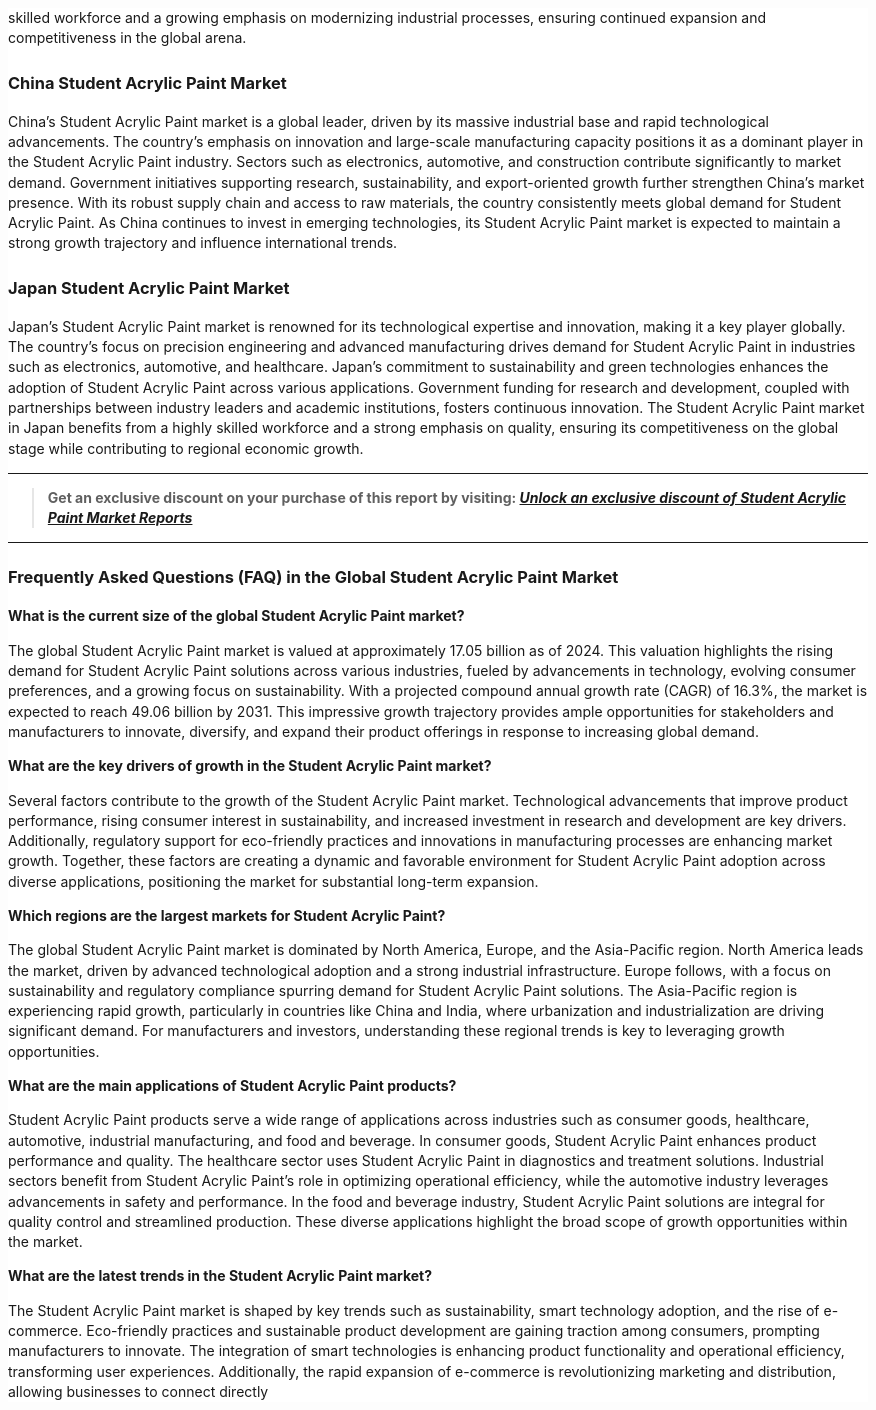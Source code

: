 skilled workforce and a growing emphasis on modernizing industrial processes, ensuring continued expansion and competitiveness in the global arena.</p><h3>China Student Acrylic Paint Market</h3><p>China&rsquo;s Student Acrylic Paint market is a global leader, driven by its massive industrial base and rapid technological advancements. The country&rsquo;s emphasis on innovation and large-scale manufacturing capacity positions it as a dominant player in the Student Acrylic Paint industry. Sectors such as electronics, automotive, and construction contribute significantly to market demand. Government initiatives supporting research, sustainability, and export-oriented growth further strengthen China&rsquo;s market presence. With its robust supply chain and access to raw materials, the country consistently meets global demand for Student Acrylic Paint. As China continues to invest in emerging technologies, its Student Acrylic Paint market is expected to maintain a strong growth trajectory and influence international trends.</p><h3>Japan Student Acrylic Paint Market</h3><p>Japan&rsquo;s Student Acrylic Paint market is renowned for its technological expertise and innovation, making it a key player globally. The country&rsquo;s focus on precision engineering and advanced manufacturing drives demand for Student Acrylic Paint in industries such as electronics, automotive, and healthcare. Japan&rsquo;s commitment to sustainability and green technologies enhances the adoption of Student Acrylic Paint across various applications. Government funding for research and development, coupled with partnerships between industry leaders and academic institutions, fosters continuous innovation. The Student Acrylic Paint market in Japan benefits from a highly skilled workforce and a strong emphasis on quality, ensuring its competitiveness on the global stage while contributing to regional economic growth.</p><hr /><blockquote><p><strong>Get an exclusive discount on your purchase of this report by visiting: <em><a href="://marketresearchpulse.com/ask-for-discount/9794?utm_source=Github&amp;utm_medium=025">Unlock an exclusive discount of Student Acrylic Paint Market Reports</a></em>&nbsp;</strong></p></blockquote><hr /><h3>Frequently Asked Questions (FAQ) in the Global Student Acrylic Paint Market</h3><p><strong>What is the current size of the global Student Acrylic Paint market?</strong></p><p>The global Student Acrylic Paint market is valued at approximately 17.05 billion as of 2024. This valuation highlights the rising demand for Student Acrylic Paint solutions across various industries, fueled by advancements in technology, evolving consumer preferences, and a growing focus on sustainability. With a projected compound annual growth rate (CAGR) of 16.3%, the market is expected to reach 49.06 billion by 2031. This impressive growth trajectory provides ample opportunities for stakeholders and manufacturers to innovate, diversify, and expand their product offerings in response to increasing global demand.</p><p><strong>What are the key drivers of growth in the Student Acrylic Paint market?</strong></p><p>Several factors contribute to the growth of the Student Acrylic Paint market. Technological advancements that improve product performance, rising consumer interest in sustainability, and increased investment in research and development are key drivers. Additionally, regulatory support for eco-friendly practices and innovations in manufacturing processes are enhancing market growth. Together, these factors are creating a dynamic and favorable environment for Student Acrylic Paint adoption across diverse applications, positioning the market for substantial long-term expansion.</p><p><strong>Which regions are the largest markets for Student Acrylic Paint?</strong></p><p>The global Student Acrylic Paint market is dominated by North America, Europe, and the Asia-Pacific region. North America leads the market, driven by advanced technological adoption and a strong industrial infrastructure. Europe follows, with a focus on sustainability and regulatory compliance spurring demand for Student Acrylic Paint solutions. The Asia-Pacific region is experiencing rapid growth, particularly in countries like China and India, where urbanization and industrialization are driving significant demand. For manufacturers and investors, understanding these regional trends is key to leveraging growth opportunities.</p><p><strong>What are the main applications of Student Acrylic Paint products?</strong></p><p>Student Acrylic Paint products serve a wide range of applications across industries such as consumer goods, healthcare, automotive, industrial manufacturing, and food and beverage. In consumer goods, Student Acrylic Paint enhances product performance and quality. The healthcare sector uses Student Acrylic Paint in diagnostics and treatment solutions. Industrial sectors benefit from Student Acrylic Paint&rsquo;s role in optimizing operational efficiency, while the automotive industry leverages advancements in safety and performance. In the food and beverage industry, Student Acrylic Paint solutions are integral for quality control and streamlined production. These diverse applications highlight the broad scope of growth opportunities within the market.</p><p><strong>What are the latest trends in the Student Acrylic Paint market?</strong></p><p>The Student Acrylic Paint market is shaped by key trends such as sustainability, smart technology adoption, and the rise of e-commerce. Eco-friendly practices and sustainable product development are gaining traction among consumers, prompting manufacturers to innovate. The integration of smart technologies is enhancing product functionality and operational efficiency, transforming user experiences. Additionally, the rapid expansion of e-commerce is revolutionizing marketing and distribution, allowing businesses to connect directly